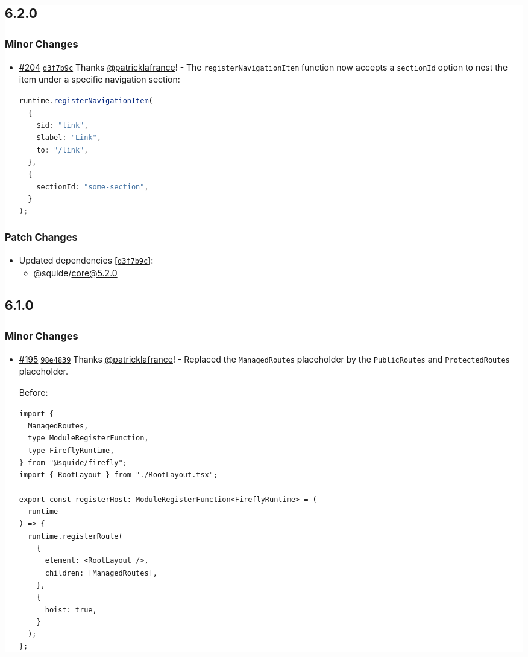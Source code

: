 ## 6.2.0

### Minor Changes

- [#204](https://github.com/workleap/wl-squide/pull/204) [`d3f7b9c`](https://github.com/workleap/wl-squide/commit/d3f7b9c6aa80249cd898916f6315ea27c4526812) Thanks [@patricklafrance](https://github.com/patricklafrance)! - The `registerNavigationItem` function now accepts a `sectionId` option to nest the item under a specific navigation section:

  ```ts
  runtime.registerNavigationItem(
    {
      $id: "link",
      $label: "Link",
      to: "/link",
    },
    {
      sectionId: "some-section",
    }
  );
  ```

### Patch Changes

- Updated dependencies [[`d3f7b9c`](https://github.com/workleap/wl-squide/commit/d3f7b9c6aa80249cd898916f6315ea27c4526812)]:
  - @squide/core@5.2.0

## 6.1.0

### Minor Changes

- [#195](https://github.com/workleap/wl-squide/pull/195) [`98e4839`](https://github.com/workleap/wl-squide/commit/98e48393fda27ebb2974ecc1e2f71b09f4e84953) Thanks [@patricklafrance](https://github.com/patricklafrance)! - Replaced the `ManagedRoutes` placeholder by the `PublicRoutes` and `ProtectedRoutes` placeholder.

  Before:

  ```tsx
  import {
    ManagedRoutes,
    type ModuleRegisterFunction,
    type FireflyRuntime,
  } from "@squide/firefly";
  import { RootLayout } from "./RootLayout.tsx";

  export const registerHost: ModuleRegisterFunction<FireflyRuntime> = (
    runtime
  ) => {
    runtime.registerRoute(
      {
        element: <RootLayout />,
        children: [ManagedRoutes],
      },
      {
        hoist: true,
      }
    );
  };
  ```

